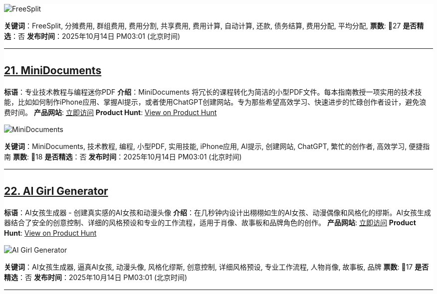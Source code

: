 ![FreeSplit]()

**关键词**：FreeSplit, 分摊费用, 群组费用, 费用分割, 共享费用, 费用计算, 自动计算, 还款, 债务结算, 费用分配, 平均分配,
**票数**: 🔺27
**是否精选**：否
**发布时间**：2025年10月14日 PM03:01 (北京时间)

---

## [21. MiniDocuments](https://www.producthunt.com/products/minidocuments-small-tech-pdfs?utm_campaign=producthunt-api&utm_medium=api-v2&utm_source=Application%3A+dailyhot+%28ID%3A+133367%29)
**标语**：专业技术教程与编程迷你PDF
**介绍**：MiniDocuments 将冗长的课程转化为简洁的小型PDF文件。每本指南教授一项实用的技术技能，比如如何制作iPhone应用、掌握AI提示，或者使用ChatGPT创建网站。专为那些希望高效学习、快速进步的忙碌创作者设计，避免浪费时间。
**产品网站**: [立即访问](https://www.producthunt.com/r/4ISKDBLCFUS7KL?utm_campaign=producthunt-api&utm_medium=api-v2&utm_source=Application%3A+dailyhot+%28ID%3A+133367%29)
**Product Hunt**: [View on Product Hunt](https://www.producthunt.com/products/minidocuments-small-tech-pdfs?utm_campaign=producthunt-api&utm_medium=api-v2&utm_source=Application%3A+dailyhot+%28ID%3A+133367%29)

![MiniDocuments]()

**关键词**：MiniDocuments, 技术教程, 编程, 小型PDF, 实用技能, iPhone应用, AI提示, 创建网站, ChatGPT, 繁忙的创作者, 高效学习, 便捷指南
**票数**: 🔺18
**是否精选**：否
**发布时间**：2025年10月14日 PM03:01 (北京时间)

---

## [22. AI Girl Generator](https://www.producthunt.com/products/ai-girl-generator-3?utm_campaign=producthunt-api&utm_medium=api-v2&utm_source=Application%3A+dailyhot+%28ID%3A+133367%29)
**标语**：AI女孩生成器 - 创建真实感的AI女孩和动漫头像
**介绍**：在几秒钟内设计出栩栩如生的AI女孩、动漫偶像和风格化的缪斯。AI女孩生成器结合了安全的创意控制、详细的风格预设和专业的工作流程，适用于肖像、故事板和品牌角色的创作。
**产品网站**: [立即访问](https://www.producthunt.com/r/FHUYJ442HHNDQO?utm_campaign=producthunt-api&utm_medium=api-v2&utm_source=Application%3A+dailyhot+%28ID%3A+133367%29)
**Product Hunt**: [View on Product Hunt](https://www.producthunt.com/products/ai-girl-generator-3?utm_campaign=producthunt-api&utm_medium=api-v2&utm_source=Application%3A+dailyhot+%28ID%3A+133367%29)

![AI Girl Generator]()

**关键词**：AI女孩生成器, 逼真AI女孩, 动漫头像, 风格化缪斯, 创意控制, 详细风格预设, 专业工作流程, 人物肖像, 故事板, 品牌
**票数**: 🔺17
**是否精选**：否
**发布时间**：2025年10月14日 PM03:01 (北京时间)

---
